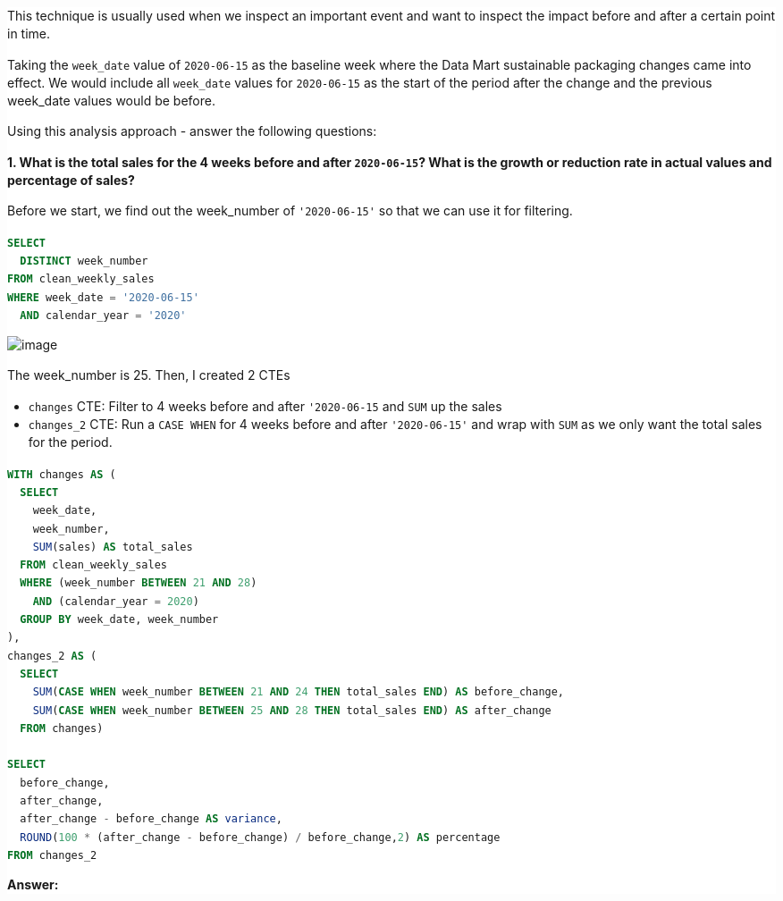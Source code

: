 This technique is usually used when we inspect an important event and want to inspect the impact before and after a certain point in time.

Taking the `week_date` value of `2020-06-15` as the baseline week where the Data Mart sustainable packaging changes came into effect. We would include all `week_date` values for `2020-06-15` as the start of the period after the change and the previous week_date values would be before.

Using this analysis approach - answer the following questions:

**1. What is the total sales for the 4 weeks before and after `2020-06-15`? What is the growth or reduction rate in actual values and percentage of sales?**

Before we start, we find out the week_number of `'2020-06-15'` so that we can use it for filtering. 

````sql
SELECT 
  DISTINCT week_number
FROM clean_weekly_sales
WHERE week_date = '2020-06-15' 
  AND calendar_year = '2020'
````

<img width="138" alt="image" src="https://user-images.githubusercontent.com/81607668/131943472-5de6c243-c8e9-490d-8a4d-7bf990b4fd21.png">
 
The week_number is 25. Then, I created 2 CTEs
- `changes` CTE: Filter to 4 weeks before and after `'2020-06-15` and `SUM` up the sales
- `changes_2` CTE: Run a `CASE WHEN` for 4 weeks before and after `'2020-06-15'` and wrap with `SUM` as we only want the total sales for the period.

````sql
WITH changes AS (
  SELECT 
    week_date, 
    week_number, 
    SUM(sales) AS total_sales
  FROM clean_weekly_sales
  WHERE (week_number BETWEEN 21 AND 28) 
    AND (calendar_year = 2020)
  GROUP BY week_date, week_number
),
changes_2 AS (
  SELECT 
    SUM(CASE WHEN week_number BETWEEN 21 AND 24 THEN total_sales END) AS before_change,
    SUM(CASE WHEN week_number BETWEEN 25 AND 28 THEN total_sales END) AS after_change
  FROM changes)

SELECT 
  before_change, 
  after_change, 
  after_change - before_change AS variance, 
  ROUND(100 * (after_change - before_change) / before_change,2) AS percentage
FROM changes_2
````

**Answer:**
